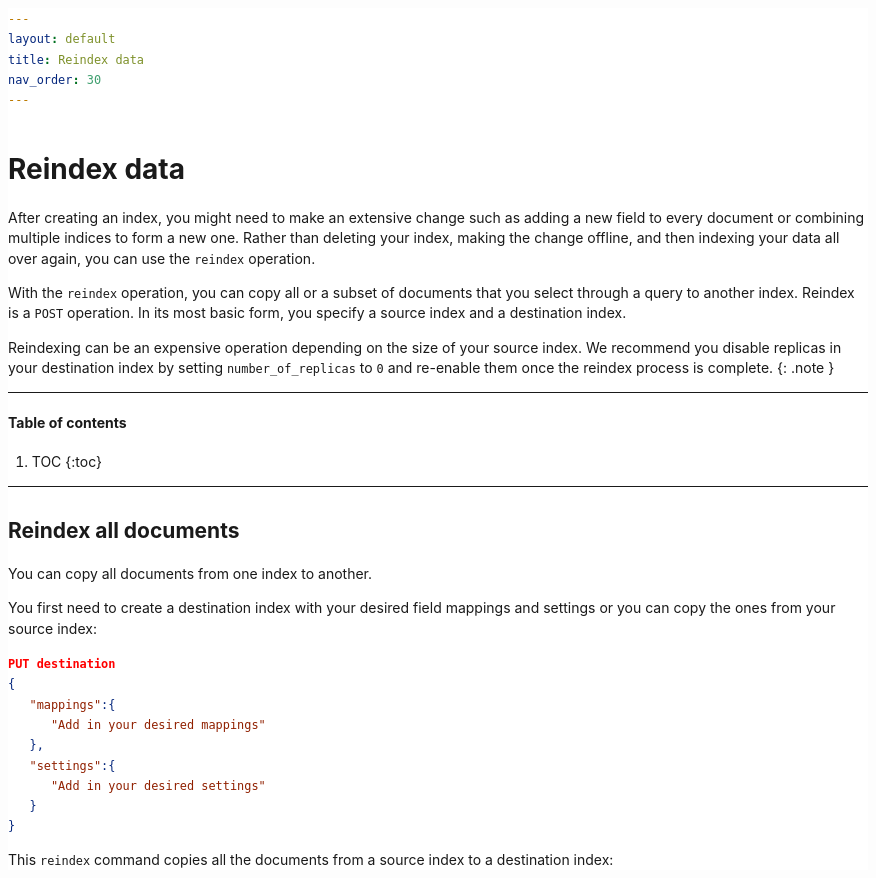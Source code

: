 ```yaml
---
layout: default
title: Reindex data
nav_order: 30
---
```


# Reindex data

After creating an index, you might need to make an extensive change such as adding a new field to every document or combining multiple indices to form a new one. Rather than deleting your index, making the change offline, and then indexing your data all over again, you can use the `reindex` operation.

With the `reindex` operation, you can copy all or a subset of documents that you select through a query to another index. Reindex is a `POST` operation. In its most basic form, you specify a source index and a destination index.

Reindexing can be an expensive operation depending on the size of your source index. We recommend you disable replicas in your destination index by setting `number_of_replicas` to `0` and re-enable them once the reindex process is complete.
{: .note }

---

#### Table of contents
1. TOC
{:toc}


---

## Reindex all documents

You can copy all documents from one index to another.

You first need to create a destination index with your desired field mappings and settings or you can copy the ones from your source index:

```json
PUT destination
{
   "mappings":{
      "Add in your desired mappings"
   },
   "settings":{
      "Add in your desired settings"
   }
}
```

This `reindex` command copies all the documents from a source index to a destination index:
